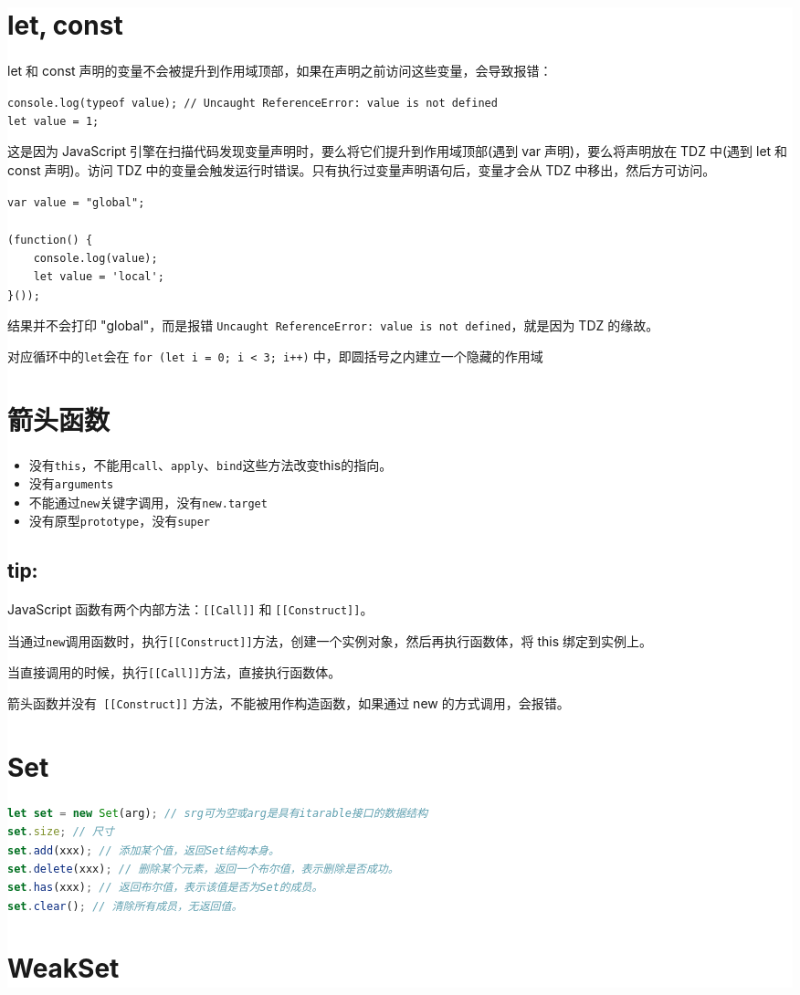 # let, const

let 和 const 声明的变量不会被提升到作用域顶部，如果在声明之前访问这些变量，会导致报错：

```
console.log(typeof value); // Uncaught ReferenceError: value is not defined
let value = 1;
```

这是因为 JavaScript 引擎在扫描代码发现变量声明时，要么将它们提升到作用域顶部(遇到 var 声明)，要么将声明放在 TDZ 中(遇到 let 和 const 声明)。访问 TDZ 中的变量会触发运行时错误。只有执行过变量声明语句后，变量才会从 TDZ 中移出，然后方可访问。

```
var value = "global";

(function() {
    console.log(value);
    let value = 'local';
}());
```

结果并不会打印 "global"，而是报错 `Uncaught ReferenceError: value is not defined`，就是因为 TDZ 的缘故。

对应循环中的`let`会在 `for (let i = 0; i < 3; i++)` 中，即圆括号之内建立一个隐藏的作用域

# 箭头函数

- 没有`this`，不能用`call`、`apply`、`bind`这些方法改变this的指向。
- 没有`arguments`
- 不能通过`new`关键字调用，没有`new.target`
- 没有原型`prototype`，没有`super`

## tip:

JavaScript 函数有两个内部方法：`[[Call]]` 和 `[[Construct]]`。

当通过` new `调用函数时，执行` [[Construct]] `方法，创建一个实例对象，然后再执行函数体，将 this 绑定到实例上。

当直接调用的时候，执行` [[Call]] `方法，直接执行函数体。

箭头函数并没有` [[Construct]]` 方法，不能被用作构造函数，如果通过 new 的方式调用，会报错。

# Set

```js
let set = new Set(arg); // srg可为空或arg是具有itarable接口的数据结构
set.size; // 尺寸
set.add(xxx); // 添加某个值，返回Set结构本身。
set.delete(xxx); // 删除某个元素，返回一个布尔值，表示删除是否成功。
set.has(xxx); // 返回布尔值，表示该值是否为Set的成员。
set.clear(); // 清除所有成员，无返回值。
```

# WeakSet
